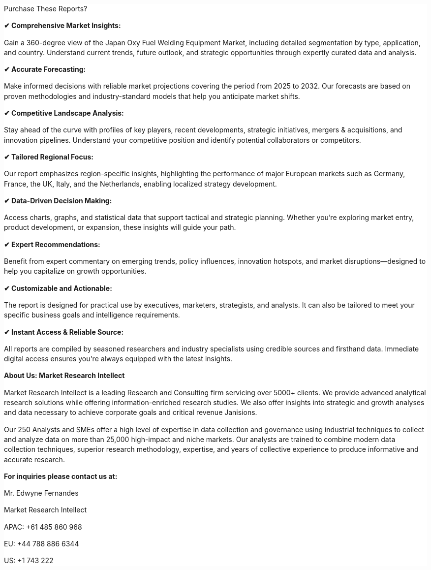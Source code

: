 Purchase These Reports?</h2><p><strong>✔ Comprehensive Market Insights:</strong></p><p>Gain a 360-degree view of the Japan Oxy Fuel Welding Equipment Market, including detailed segmentation by type, application, and country. Understand current trends, future outlook, and strategic opportunities through expertly curated data and analysis.</p><p><strong>✔ Accurate Forecasting:</strong></p><p>Make informed decisions with reliable market projections covering the period from 2025 to 2032. Our forecasts are based on proven methodologies and industry-standard models that help you anticipate market shifts.</p><p><strong>✔ Competitive Landscape Analysis:</strong></p><p>Stay ahead of the curve with profiles of key players, recent developments, strategic initiatives, mergers &amp; acquisitions, and innovation pipelines. Understand your competitive position and identify potential collaborators or competitors.</p><p><strong>✔ Tailored Regional Focus:</strong></p><p>Our report emphasizes region-specific insights, highlighting the performance of major European markets such as Germany, France, the UK, Italy, and the Netherlands, enabling localized strategy development.</p><p><strong>✔ Data-Driven Decision Making:</strong></p><p>Access charts, graphs, and statistical data that support tactical and strategic planning. Whether you&rsquo;re exploring market entry, product development, or expansion, these insights will guide your path.</p><p><strong>✔ Expert Recommendations:</strong></p><p>Benefit from expert commentary on emerging trends, policy influences, innovation hotspots, and market disruptions&mdash;designed to help you capitalize on growth opportunities.</p><p><strong>✔ Customizable and Actionable:</strong></p><p>The report is designed for practical use by executives, marketers, strategists, and analysts. It can also be tailored to meet your specific business goals and intelligence requirements.</p><p><strong>✔ Instant Access &amp; Reliable Source:</strong></p><p>All reports are compiled by seasoned researchers and industry specialists using credible sources and firsthand data. Immediate digital access ensures you're always equipped with the latest insights.</p><p><strong><span class="font-[700]">About Us: Market Research Intellect</span></strong></p><p><span class="">Market Research Intellect is a leading Research and Consulting firm servicing over 5000+ clients. We provide advanced analytical research solutions while offering information-enriched research studies.&nbsp;</span>We also offer insights into strategic and growth analyses and data necessary to achieve corporate goals and critical revenue Janisions.</p><p><span class="">Our 250 Analysts and SMEs offer a high level of expertise in data collection and governance using industrial techniques to collect and analyze data on more than 25,000 high-impact and niche markets. Our analysts are trained to combine modern data collection techniques, superior research methodology, expertise, and years of collective experience to produce informative and accurate research.</span></p><p><strong>For inquiries please contact us at:</strong></p><p>Mr. Edwyne Fernandes</p><p>Market Research Intellect</p><p>APAC: +61 485 860 968</p><p>EU: +44 788 886 6344</p><p>US: +1 743 222